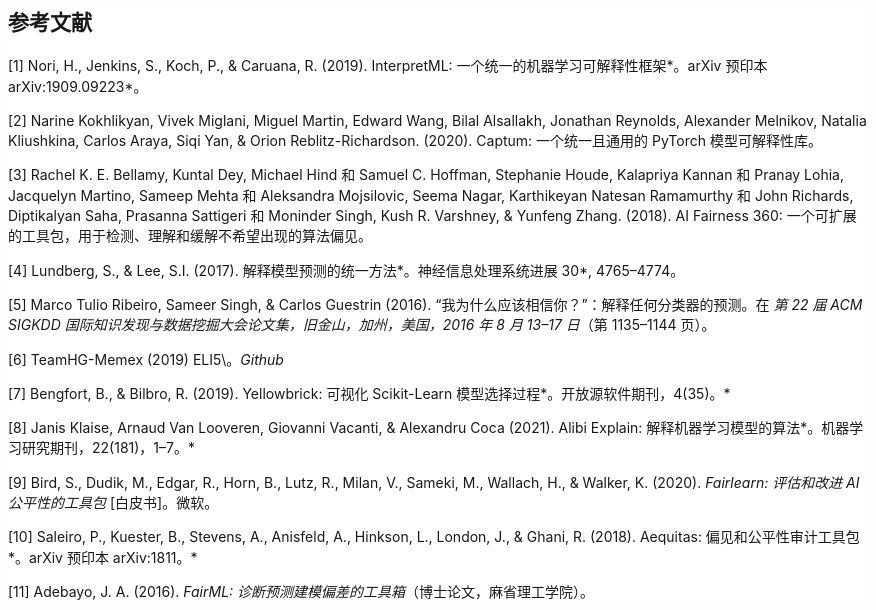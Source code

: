 ## 参考文献

[1] Nori, H., Jenkins, S., Koch, P., & Caruana, R. (2019). InterpretML: 一个统一的机器学习可解释性框架*。arXiv 预印本 arXiv:1909.09223*。

[2] Narine Kokhlikyan, Vivek Miglani, Miguel Martin, Edward Wang, Bilal Alsallakh, Jonathan Reynolds, Alexander Melnikov, Natalia Kliushkina, Carlos Araya, Siqi Yan, & Orion Reblitz-Richardson. (2020). Captum: 一个统一且通用的 PyTorch 模型可解释性库。

[3] Rachel K. E. Bellamy, Kuntal Dey, Michael Hind 和 Samuel C. Hoffman, Stephanie Houde, Kalapriya Kannan 和 Pranay Lohia, Jacquelyn Martino, Sameep Mehta 和 Aleksandra Mojsilovic, Seema Nagar, Karthikeyan Natesan Ramamurthy 和 John Richards, Diptikalyan Saha, Prasanna Sattigeri 和 Moninder Singh, Kush R. Varshney, & Yunfeng Zhang. (2018). AI Fairness 360: 一个可扩展的工具包，用于检测、理解和缓解不希望出现的算法偏见。

[4] Lundberg, S., & Lee, S.I. (2017). 解释模型预测的统一方法*。神经信息处理系统进展 30*, 4765–4774。

[5] Marco Tulio Ribeiro, Sameer Singh, & Carlos Guestrin (2016). “我为什么应该相信你？”：解释任何分类器的预测。在 *第 22 届 ACM SIGKDD 国际知识发现与数据挖掘大会论文集，旧金山，加州，美国，2016 年 8 月 13–17 日*（第 1135–1144 页）。

[6] TeamHG-Memex (2019) ELI5\。*Github*

[7] Bengfort, B., & Bilbro, R. (2019). Yellowbrick: 可视化 Scikit-Learn 模型选择过程*。开放源软件期刊，4(35)。*

[8] Janis Klaise, Arnaud Van Looveren, Giovanni Vacanti, & Alexandru Coca (2021). Alibi Explain: 解释机器学习模型的算法*。机器学习研究期刊，22(181)，1–7。*

[9] Bird, S., Dudik, M., Edgar, R., Horn, B., Lutz, R., Milan, V., Sameki, M., Wallach, H., & Walker, K. (2020). *Fairlearn: 评估和改进 AI 公平性的工具包* [白皮书]。微软。

[10] Saleiro, P., Kuester, B., Stevens, A., Anisfeld, A., Hinkson, L., London, J., & Ghani, R. (2018). Aequitas: 偏见和公平性审计工具包*。arXiv 预印本 arXiv:1811。*

[11] Adebayo, J. A. (2016). *FairML: 诊断预测建模偏差的工具箱*（博士论文，麻省理工学院）。
